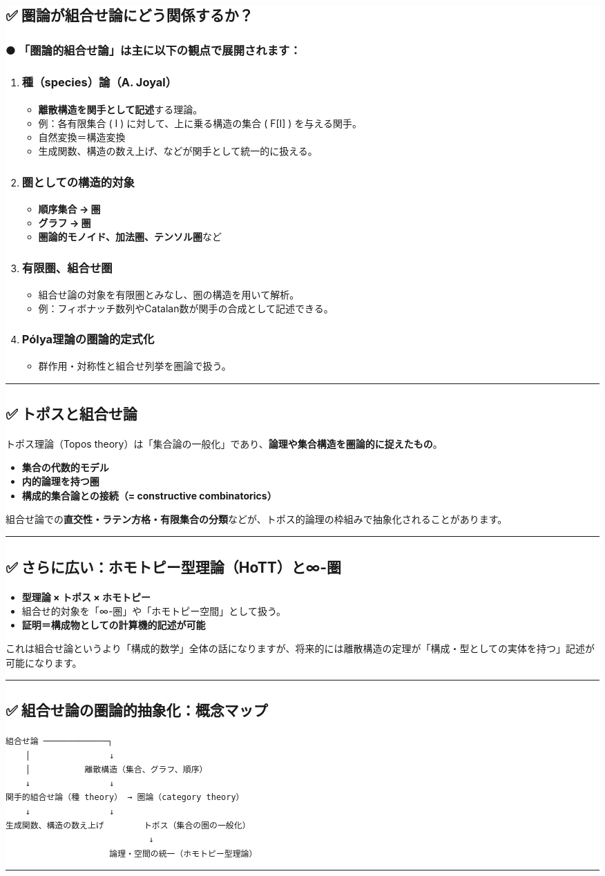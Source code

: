 
## ✅ 圏論が組合せ論にどう関係するか？

### ● 「圏論的組合せ論」は主に以下の観点で展開されます：

1. ### **種（species）論**（A. Joyal）
   - **離散構造を関手として記述**する理論。
   - 例：各有限集合 \( I \) に対して、上に乗る構造の集合 \( F[I] \) を与える関手。
   - 自然変換＝構造変換
   - 生成関数、構造の数え上げ、などが関手として統一的に扱える。

2. ### **圏としての構造的対象**
   - **順序集合 → 圏**
   - **グラフ → 圏**
   - **圏論的モノイド、加法圏、テンソル圏**など

3. ### **有限圏、組合せ圏**
   - 組合せ論の対象を有限圏とみなし、圏の構造を用いて解析。
   - 例：フィボナッチ数列やCatalan数が関手の合成として記述できる。

4. ### **Pólya理論の圏論的定式化**
   - 群作用・対称性と組合せ列挙を圏論で扱う。

---

## ✅ トポスと組合せ論

トポス理論（Topos theory）は「集合論の一般化」であり、**論理や集合構造を圏論的に捉えたもの**。

- **集合の代数的モデル**
- **内的論理を持つ圏**
- **構成的集合論との接続（= constructive combinatorics）**

組合せ論での**直交性・ラテン方格・有限集合の分類**などが、トポス的論理の枠組みで抽象化されることがあります。

---

## ✅ さらに広い：ホモトピー型理論（HoTT）と∞-圏

- **型理論 × トポス × ホモトピー**
- 組合せ的対象を「∞-圏」や「ホモトピー空間」として扱う。
- **証明＝構成物としての計算機的記述が可能**

これは組合せ論というより「構成的数学」全体の話になりますが、将来的には離散構造の定理が「構成・型としての実体を持つ」記述が可能になります。

---

## ✅ 組合せ論の圏論的抽象化：概念マップ

```plaintext
組合せ論 ─────────────┐
    │                ↓
    │           離散構造（集合、グラフ、順序）
    ↓                ↓
関手的組合せ論（種 theory） → 圏論（category theory）
    ↓                ↓
生成関数、構造の数え上げ        トポス（集合の圏の一般化）
                             ↓
                     論理・空間の統一（ホモトピー型理論）
```

---